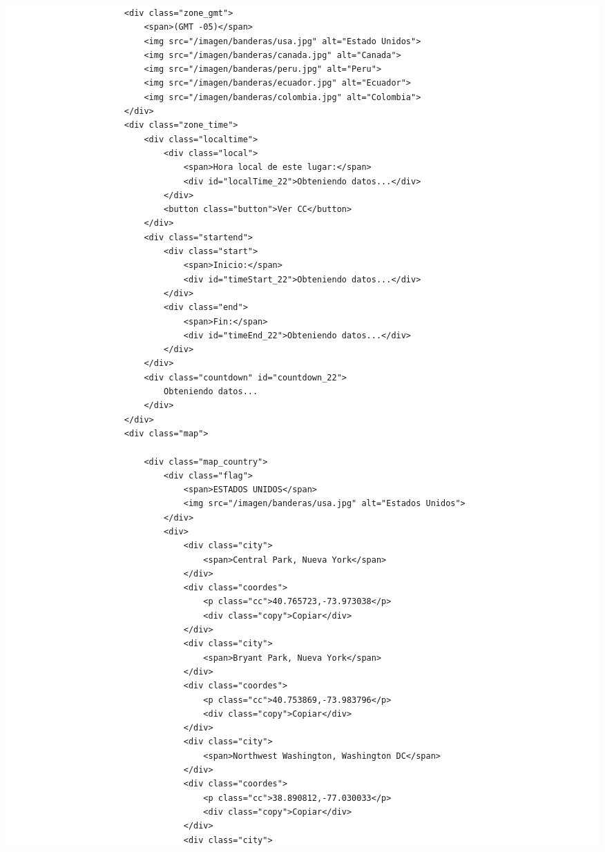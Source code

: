                             <div class="zone_gmt">
                                <span>(GMT -05)</span>
                                <img src="/imagen/banderas/usa.jpg" alt="Estado Unidos">
                                <img src="/imagen/banderas/canada.jpg" alt="Canada">
                                <img src="/imagen/banderas/peru.jpg" alt="Peru">
                                <img src="/imagen/banderas/ecuador.jpg" alt="Ecuador">
                                <img src="/imagen/banderas/colombia.jpg" alt="Colombia">
                            </div>
                            <div class="zone_time">
                                <div class="localtime">
                                    <div class="local">
                                        <span>Hora local de este lugar:</span>
                                        <div id="localTime_22">Obteniendo datos...</div>
                                    </div>
                                    <button class="button">Ver CC</button>
                                </div>
                                <div class="startend">
                                    <div class="start">
                                        <span>Inicio:</span>
                                        <div id="timeStart_22">Obteniendo datos...</div>
                                    </div>
                                    <div class="end">
                                        <span>Fin:</span>
                                        <div id="timeEnd_22">Obteniendo datos...</div>
                                    </div>
                                </div>
                                <div class="countdown" id="countdown_22">
                                    Obteniendo datos...
                                </div>
                            </div>
                            <div class="map">
                                
                                <div class="map_country">
                                    <div class="flag">
                                        <span>ESTADOS UNIDOS</span>
                                        <img src="/imagen/banderas/usa.jpg" alt="Estados Unidos">
                                    </div>
                                    <div>
                                        <div class="city">
                                            <span>Central Park, Nueva York</span>
                                        </div>
                                        <div class="coordes">
                                            <p class="cc">40.765723,-73.973038</p>
                                            <div class="copy">Copiar</div>
                                        </div>
                                        <div class="city">
                                            <span>Bryant Park, Nueva York</span>
                                        </div>
                                        <div class="coordes">
                                            <p class="cc">40.753869,-73.983796</p>
                                            <div class="copy">Copiar</div>
                                        </div>
                                        <div class="city">
                                            <span>Northwest Washington, Washington DC</span>
                                        </div>
                                        <div class="coordes">
                                            <p class="cc">38.890812,-77.030033</p>
                                            <div class="copy">Copiar</div>
                                        </div>
                                        <div class="city">